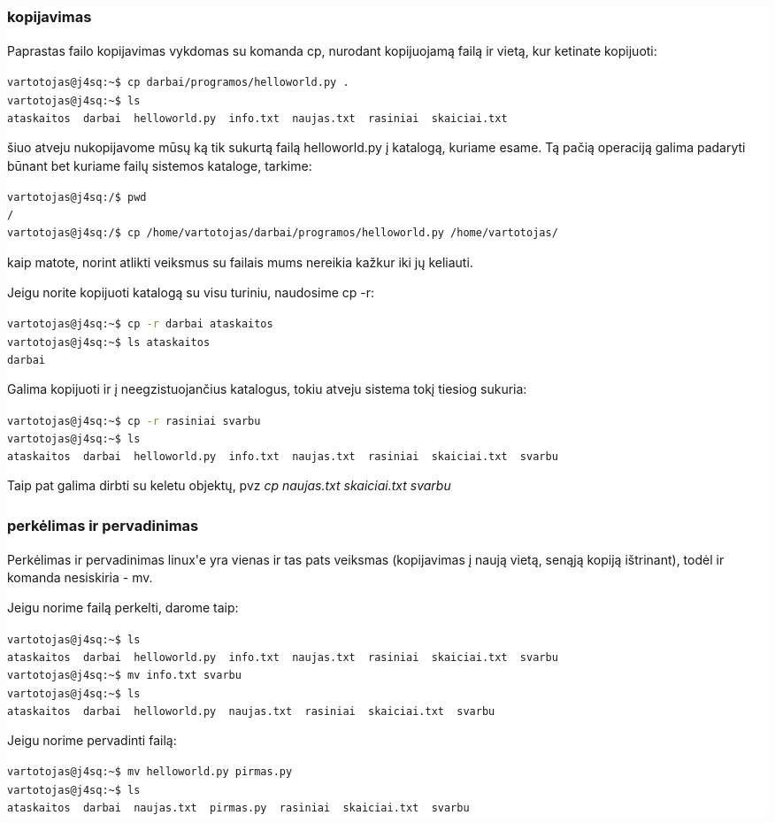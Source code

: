 ### kopijavimas

Paprastas failo kopijavimas vykdomas su komanda cp, nurodant kopijuojamą failą ir vietą, kur ketinate kopijuoti:

```bash
vartotojas@j4sq:~$ cp darbai/programos/helloworld.py .
vartotojas@j4sq:~$ ls
ataskaitos  darbai  helloworld.py  info.txt  naujas.txt  rasiniai  skaiciai.txt
```
šiuo atveju nukopijavome mūsų ką tik sukurtą failą helloworld.py į katalogą, kuriame esame. Tą pačią operaciją galima padaryti būnant bet kuriame failų sistemos kataloge, tarkime:

```bash
vartotojas@j4sq:/$ pwd
/
vartotojas@j4sq:/$ cp /home/vartotojas/darbai/programos/helloworld.py /home/vartotojas/
```
kaip matote, norint atlikti veiksmus su failais mums nereikia kažkur iki jų keliauti. 

Jeigu norite kopijuoti katalogą su visu turiniu, naudosime cp -r:

```bash
vartotojas@j4sq:~$ cp -r darbai ataskaitos
vartotojas@j4sq:~$ ls ataskaitos
darbai
```

Galima kopijuoti ir į neegzistuojančius katalogus, tokiu atveju sistema tokį tiesiog sukuria:

```bash
vartotojas@j4sq:~$ cp -r rasiniai svarbu
vartotojas@j4sq:~$ ls
ataskaitos  darbai  helloworld.py  info.txt  naujas.txt  rasiniai  skaiciai.txt  svarbu
```

Taip pat galima dirbti su keletu objektų, pvz *cp naujas.txt skaiciai.txt svarbu*

### perkėlimas ir pervadinimas

Perkėlimas ir pervadinimas linux'e yra vienas ir tas pats veiksmas (kopijavimas į naują vietą, senąją kopiją ištrinant), todėl ir komanda nesiskiria - mv.

Jeigu norime failą perkelti, darome taip:

```bash
vartotojas@j4sq:~$ ls
ataskaitos  darbai  helloworld.py  info.txt  naujas.txt  rasiniai  skaiciai.txt  svarbu
vartotojas@j4sq:~$ mv info.txt svarbu
vartotojas@j4sq:~$ ls
ataskaitos  darbai  helloworld.py  naujas.txt  rasiniai  skaiciai.txt  svarbu
```

Jeigu norime pervadinti failą:

```bash
vartotojas@j4sq:~$ mv helloworld.py pirmas.py
vartotojas@j4sq:~$ ls
ataskaitos  darbai  naujas.txt  pirmas.py  rasiniai  skaiciai.txt  svarbu
```
